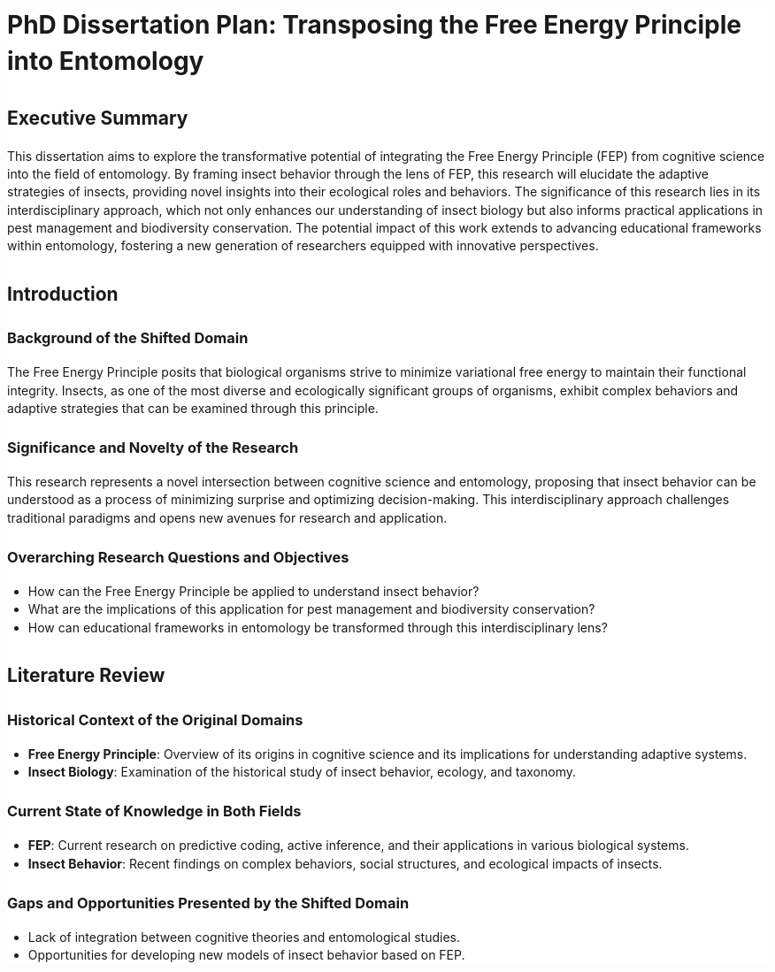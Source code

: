 # PhD Dissertation Plan: Transposing the Free Energy Principle into Entomology

## Executive Summary
This dissertation aims to explore the transformative potential of integrating the Free Energy Principle (FEP) from cognitive science into the field of entomology. By framing insect behavior through the lens of FEP, this research will elucidate the adaptive strategies of insects, providing novel insights into their ecological roles and behaviors. The significance of this research lies in its interdisciplinary approach, which not only enhances our understanding of insect biology but also informs practical applications in pest management and biodiversity conservation. The potential impact of this work extends to advancing educational frameworks within entomology, fostering a new generation of researchers equipped with innovative perspectives.

## Introduction
### Background of the Shifted Domain
The Free Energy Principle posits that biological organisms strive to minimize variational free energy to maintain their functional integrity. Insects, as one of the most diverse and ecologically significant groups of organisms, exhibit complex behaviors and adaptive strategies that can be examined through this principle.

### Significance and Novelty of the Research
This research represents a novel intersection between cognitive science and entomology, proposing that insect behavior can be understood as a process of minimizing surprise and optimizing decision-making. This interdisciplinary approach challenges traditional paradigms and opens new avenues for research and application.

### Overarching Research Questions and Objectives
- How can the Free Energy Principle be applied to understand insect behavior?
- What are the implications of this application for pest management and biodiversity conservation?
- How can educational frameworks in entomology be transformed through this interdisciplinary lens?

## Literature Review
### Historical Context of the Original Domains
- **Free Energy Principle**: Overview of its origins in cognitive science and its implications for understanding adaptive systems.
- **Insect Biology**: Examination of the historical study of insect behavior, ecology, and taxonomy.

### Current State of Knowledge in Both Fields
- **FEP**: Current research on predictive coding, active inference, and their applications in various biological systems.
- **Insect Behavior**: Recent findings on complex behaviors, social structures, and ecological impacts of insects.

### Gaps and Opportunities Presented by the Shifted Domain
- Lack of integration between cognitive theories and entomological studies.
- Opportunities for developing new models of insect behavior based on FEP.
